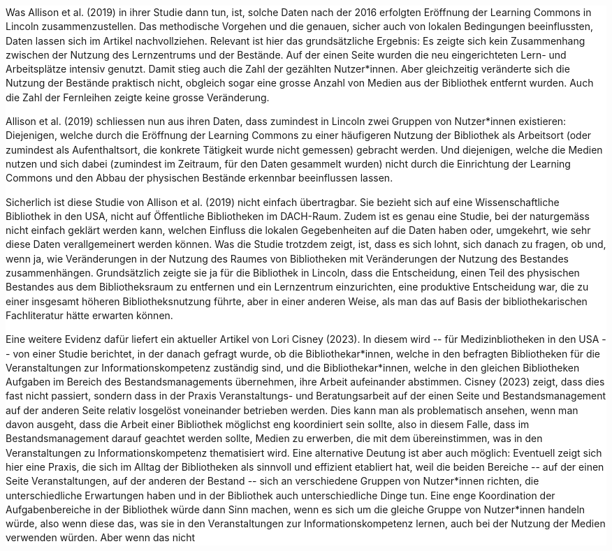 Was Allison et al. (2019) in ihrer Studie dann tun, ist, solche Daten
nach der 2016 erfolgten Eröffnung der Learning Commons in Lincoln
zusammenzustellen. Das methodische Vorgehen und die genauen, sicher auch
von lokalen Bedingungen beeinflussten, Daten lassen sich im Artikel
nachvollziehen. Relevant ist hier das grundsätzliche Ergebnis: Es zeigte
sich kein Zusammenhang zwischen der Nutzung des Lernzentrums und der
Bestände. Auf der einen Seite wurden die neu eingerichteten Lern- und
Arbeitsplätze intensiv genutzt. Damit stieg auch die Zahl der gezählten
Nutzer\*innen. Aber gleichzeitig veränderte sich die Nutzung der
Bestände praktisch nicht, obgleich sogar eine grosse Anzahl von Medien
aus der Bibliothek entfernt wurden. Auch die Zahl der Fernleihen zeigte
keine grosse Veränderung.

Allison et al. (2019) schliessen nun aus ihren Daten, dass zumindest in
Lincoln zwei Gruppen von Nutzer\*innen existieren: Diejenigen, welche
durch die Eröffnung der Learning Commons zu einer häufigeren Nutzung der
Bibliothek als Arbeitsort (oder zumindest als Aufenthaltsort, die
konkrete Tätigkeit wurde nicht gemessen) gebracht werden. Und
diejenigen, welche die Medien nutzen und sich dabei (zumindest im
Zeitraum, für den Daten gesammelt wurden) nicht durch die Einrichtung
der Learning Commons und den Abbau der physischen Bestände erkennbar
beeinflussen lassen.

Sicherlich ist diese Studie von Allison et al. (2019) nicht einfach
übertragbar. Sie bezieht sich auf eine Wissenschaftliche Bibliothek in
den USA, nicht auf Öffentliche Bibliotheken im DACH-Raum. Zudem ist es
genau eine Studie, bei der naturgemäss nicht einfach geklärt werden
kann, welchen Einfluss die lokalen Gegebenheiten auf die Daten haben
oder, umgekehrt, wie sehr diese Daten verallgemeinert werden können. Was
die Studie trotzdem zeigt, ist, dass es sich lohnt, sich danach zu
fragen, ob und, wenn ja, wie Veränderungen in der Nutzung des Raumes von
Bibliotheken mit Veränderungen der Nutzung des Bestandes zusammenhängen.
Grundsätzlich zeigte sie ja für die Bibliothek in Lincoln, dass die
Entscheidung, einen Teil des physischen Bestandes aus dem
Bibliotheksraum zu entfernen und ein Lernzentrum einzurichten, eine
produktive Entscheidung war, die zu einer insgesamt höheren
Bibliotheksnutzung führte, aber in einer anderen Weise, als man das auf
Basis der bibliothekarischen Fachliteratur hätte erwarten können.

Eine weitere Evidenz dafür liefert ein aktueller Artikel von Lori Cisney
(2023). In diesem wird -- für Medizinbliotheken in den USA -- von einer
Studie berichtet, in der danach gefragt wurde, ob die
Bibliothekar\*innen, welche in den befragten Bibliotheken für die
Veranstaltungen zur Informationskompetenz zuständig sind, und die
Bibliothekar\*innen, welche in den gleichen Bibliotheken Aufgaben im
Bereich des Bestandsmanagements übernehmen, ihre Arbeit aufeinander
abstimmen. Cisney (2023) zeigt, dass dies fast nicht passiert, sondern
dass in der Praxis Veranstaltungs- und Beratungsarbeit auf der einen
Seite und Bestandsmanagement auf der anderen Seite relativ losgelöst
voneinander betrieben werden. Dies kann man als problematisch ansehen,
wenn man davon ausgeht, dass die Arbeit einer Bibliothek möglichst eng
koordiniert sein sollte, also in diesem Falle, dass im
Bestandsmanagement darauf geachtet werden sollte, Medien zu erwerben,
die mit dem übereinstimmen, was in den Veranstaltungen zu
Informationskompetenz thematisiert wird. Eine alternative Deutung ist
aber auch möglich: Eventuell zeigt sich hier eine Praxis, die sich im
Alltag der Bibliotheken als sinnvoll und effizient etabliert hat, weil
die beiden Bereiche -- auf der einen Seite Veranstaltungen, auf der
anderen der Bestand -- sich an verschiedene Gruppen von Nutzer\*innen
richten, die unterschiedliche Erwartungen haben und in der Bibliothek
auch unterschiedliche Dinge tun. Eine enge Koordination der
Aufgabenbereiche in der Bibliothek würde dann Sinn machen, wenn es sich
um die gleiche Gruppe von Nutzer\*innen handeln würde, also wenn diese
das, was sie in den Veranstaltungen zur Informationskompetenz lernen,
auch bei der Nutzung der Medien verwenden würden. Aber wenn das nicht